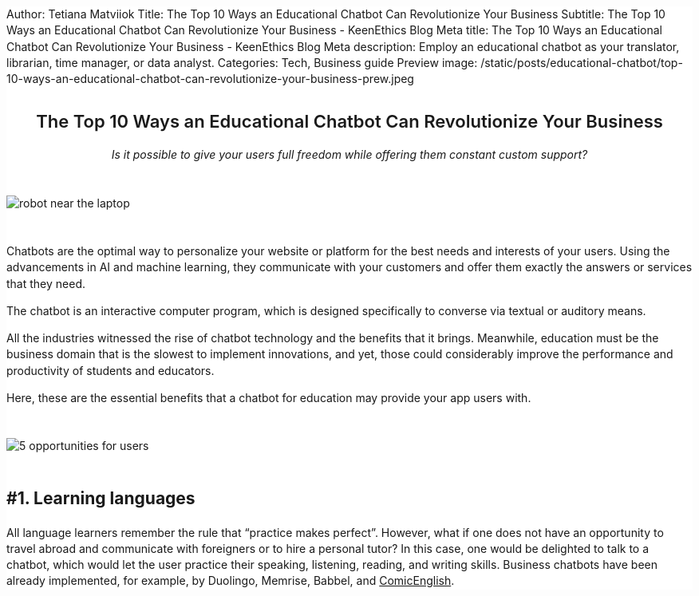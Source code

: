 Author: Tetiana Matviiok
Title: The Top 10 Ways an Educational Chatbot Can Revolutionize Your Business
Subtitle: The Top 10 Ways an Educational Chatbot Can Revolutionize Your Business - KeenEthics Blog
Meta title: The Top 10 Ways an Educational Chatbot Can Revolutionize Your Business - KeenEthics Blog
Meta description: Employ an educational chatbot as your translator, librarian, time manager, or data analyst.
Categories: Tech, Business guide
Preview image: /static/posts/educational-chatbot/top-10-ways-an-educational-chatbot-can-revolutionize-your-business-prew.jpeg

<div style="text-align: center">
  <div style="font-size: 22px; margin: 28px 0 15px;font-weight: 600;">The Top 10 Ways an Educational Chatbot Can Revolutionize Your Business</div>
  <p style="font-style: italic;">Is it possible to give your users full freedom while offering them constant custom support?</p>
</div>

<div class="text-center" style="margin: 40px 0">
  <img src="/static/posts/educational-chatbot/top-10-ways-an-educational-chatbot-can-revolutionize-your-business.jpeg" alt="robot near the laptop">
</div>

Chatbots are the optimal way to personalize your website or platform for the best needs and interests of your users. Using the advancements in AI and machine learning, they communicate with your customers and offer them exactly the answers or services that they need.

The chatbot is an interactive computer program, which is designed specifically to converse via textual or auditory means.

All the industries witnessed the rise of chatbot technology and the benefits that it brings. Meanwhile, education must be the business domain that is the slowest to implement innovations, and yet, those could considerably improve the performance and productivity of students and educators.

Here, these are the essential benefits that a chatbot for education may provide your app users with.

<div class="text-center" style="margin: 40px 0;">
  <img
    style="max-width: 600px; width: 100%;"
    src="/static/posts/educational-chatbot/5-opportunities-for-users.jpg"
    alt="5 opportunities for users"
  >
</div>

## #1. Learning languages

<p>
  All language learners remember the rule that “practice makes perfect”. However, what if one does not have an opportunity to travel abroad and communicate with foreigners or to hire a personal tutor? In this case, one would be delighted to talk to a chatbot, which would let the user practice their speaking, listening, reading, and writing skills. Business chatbots have been already implemented, for example, by Duolingo, Memrise, Babbel, and <a href="/project-comic-english" target="_blank" rel="noopener noreferrer">ComicEnglish</a>.
</p>
